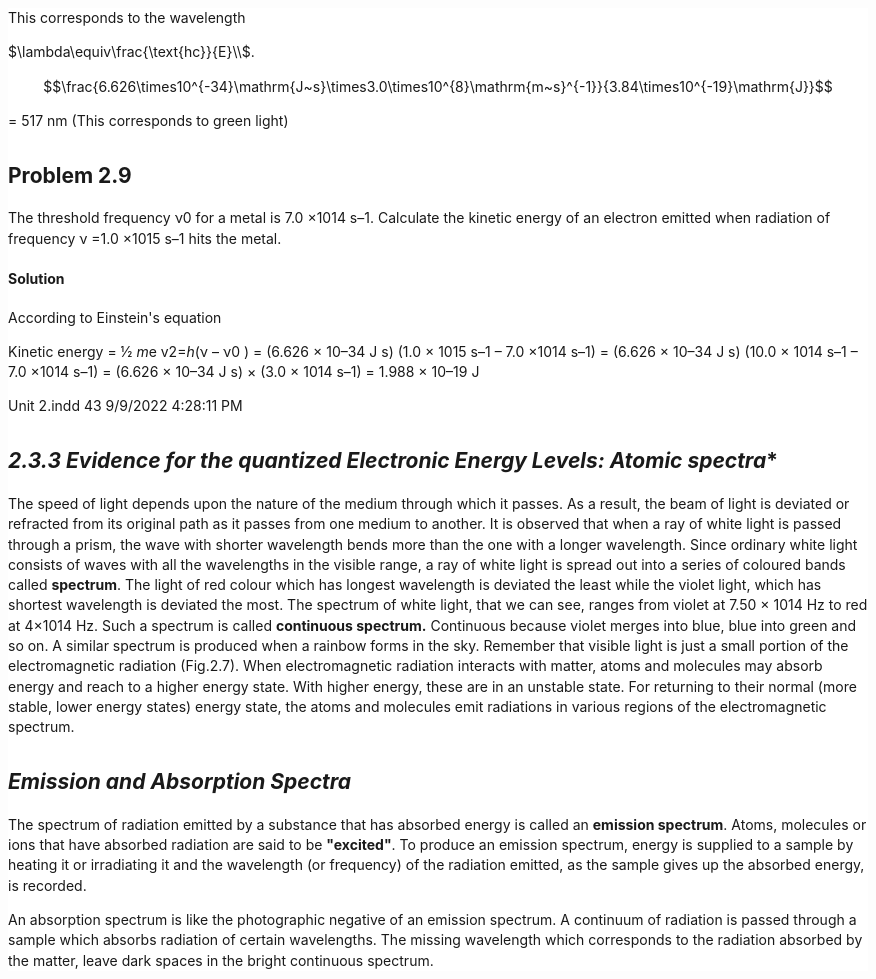 This corresponds to the wavelength

$\lambda\equiv\frac{\text{hc}}{E}\\$. 

$$\frac{6.626\times10^{-34}\mathrm{J~s}\times3.0\times10^{8}\mathrm{m~s}^{-1}}{3.84\times10^{-19}\mathrm{J}}$$

= 517 nm (This corresponds to green light)

## **Problem 2.9**

The threshold frequency ν0 for a metal is 7.0 ×1014 s–1. Calculate the kinetic energy of an electron emitted when radiation of frequency ν =1.0 ×1015 s–1 hits the metal.

#### **Solution**

According to Einstein's equation

Kinetic energy = ½ *m*e v2=*h*(ν – ν0 ) = (6.626 × 10–34 J s) (1.0 × 1015 s–1 – 7.0 ×1014 s–1) = (6.626 × 10–34 J s) (10.0 × 1014 s–1 – 7.0 ×1014 s–1) = (6.626 × 10–34 J s) × (3.0 × 1014 s–1) = 1.988 × 10–19 J

Unit 2.indd 43 9/9/2022 4:28:11 PM

## **2.3.3 Evidence for the quantized* Electronic Energy Levels: Atomic spectra**

The speed of light depends upon the nature of the medium through which it passes. As a result, the beam of light is deviated or refracted from its original path as it passes from one medium to another. It is observed that when a ray of white light is passed through a prism, the wave with shorter wavelength bends more than the one with a longer wavelength. Since ordinary white light consists of waves with all the wavelengths in the visible range, a ray of white light is spread out into a series of coloured bands called **spectrum**. The light of red colour which has longest wavelength is deviated the least while the violet light, which has shortest wavelength is deviated the most. The spectrum of white light, that we can see, ranges from violet at 7.50 × 1014 Hz to red at 4×1014 Hz. Such a spectrum is called **continuous spectrum.** Continuous because violet merges into blue, blue into green and so on. A similar spectrum is produced when a rainbow forms in the sky. Remember that visible light is just a small portion of the electromagnetic radiation (Fig.2.7). When electromagnetic radiation interacts with matter, atoms and molecules may absorb energy and reach to a higher energy state. With higher energy, these are in an unstable state. For returning to their normal (more stable, lower energy states) energy state, the atoms and molecules emit radiations in various regions of the electromagnetic spectrum.

## *Emission and Absorption Spectra*

The spectrum of radiation emitted by a substance that has absorbed energy is called an **emission spectrum**. Atoms, molecules or ions that have absorbed radiation are said to be **"excited"**. To produce an emission spectrum, energy is supplied to a sample by heating it or irradiating it and the wavelength (or frequency) of the radiation emitted, as the sample gives up the absorbed energy, is recorded.

An absorption spectrum is like the photographic negative of an emission spectrum. A continuum of radiation is passed through a sample which absorbs radiation of certain wavelengths. The missing wavelength which corresponds to the radiation absorbed by the matter, leave dark spaces in the bright continuous spectrum.
